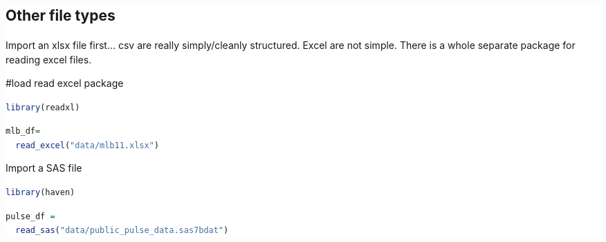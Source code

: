 ## Other file types

Import an xlsx file first... csv are really simply/cleanly structured. Excel are not simple. There is a whole separate package for reading excel files.

#load read excel package


```r
library(readxl)
```



```r
mlb_df=
  read_excel("data/mlb11.xlsx")
```



Import a SAS file


```r
library(haven)
```


```r
pulse_df =
  read_sas("data/public_pulse_data.sas7bdat")
```

